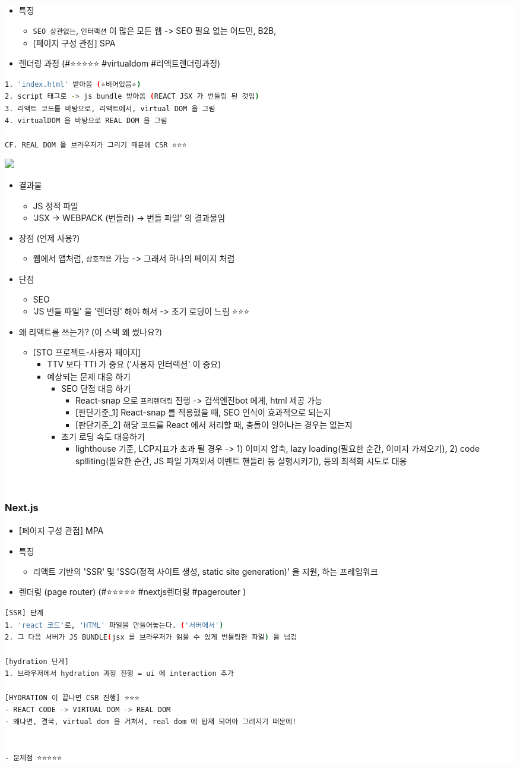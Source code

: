 - 특징 
	- `SEO 상관없는`, `인터랙션` 이 많은 모든 웹 -> SEO 필요 없는 어드민, B2B, 
	- [페이지 구성 관점] SPA

- 렌더링 과정 (#⭐⭐⭐⭐⭐ #virtualdom #리액트렌더링과정)
```BASH
1. 'index.html' 받아옴 (⭐비어있음⭐)
2. script 태그로 -> js bundle 받아옴 (REACT JSX 가 번들링 된 것임)
3. 리액트 코드를 바탕으로, 리액트에서, virtual DOM 을 그림 
4. virtualDOM 을 바탕으로 REAL DOM 을 그림 

CF. REAL DOM 을 브라우저가 그리기 때문에 CSR ⭐⭐⭐
```


![](https://i.imgur.com/bn3lqui.png)




- 결과물 
	- JS 정적 파일
	- 'JSX -> WEBPACK (번들러) -> 번들 파일' 의 결과물임

- 장점 (언제 사용?)
	- 웹에서 앱처럼, `상호작용` 가능 -> 그래서 하나의 페이지 처럼 

- 단점 
	- SEO 
	- 'JS 번들 파일' 을 '렌더링' 해야 해서 -> 초기 로딩이 느림 ⭐⭐⭐ 


- 왜 리액트를 쓰는가? (이 스택 왜 썼나요?)

	- [STO 프로젝트-사용자 페이지]
		- TTV 보다 TTI 가 중요 ('사용자 인터랙션' 이 중요) 
		- 예상되는 문제 대응 하기 
			- SEO 단점 대응 하기 
				- React-snap 으로 `프리렌더링` 진행 -> 검색엔진bot 에게, html 제공 가능 
				- [판단기준_1] React-snap 를 적용했을 때, SEO 인식이 효과적으로 되는지 
				- [판단기준_2] 해당 코드를 React 에서 처리할 때, 충돌이 일어나는 경우는 없는지
			- 초기 로딩 속도 대응하기 
				- lighthouse 기준, LCP지표가 초과 될 경우 -> 1) 이미지 압축, lazy loading(필요한 순간, 이미지 가져오기), 2) code splliting(필요한 순간, JS 파일 가져와서 이벤트 핸들러 등 실행시키기), 등의 최적화 시도로 대응


<br>

### Next.js 

- [페이지 구성 관점] MPA 

- 특징 
	- 리액트 기반의 'SSR' 및 'SSG(정적 사이트 생성, static site generation)' 을 지원, 하는 프레임워크 


- 렌더링 (page router) (#⭐⭐⭐⭐⭐ #nextjs렌더링 #pagerouter )
``` bash 
[SSR] 단계 
1. 'react 코드'로, 'HTML' 파일을 만들어놓는다. ('서버에서')
2. 그 다음 서버가 JS BUNDLE(jsx 를 브라우저가 읽을 수 있게 번들링한 파일) 을 넘김

[hydration 단계]
1. 브라우저에서 hydration 과정 진행 = ui 에 interaction 추가 

[HYDRATION 이 끝나면 CSR 진행] ⭐⭐⭐ 
- REACT CODE -> VIRTUAL DOM -> REAL DOM 
- 왜냐면, 결국, virtual dom 을 거쳐서, real dom 에 탑재 되어야 그려지기 때문에! 


- 문제점 ⭐⭐⭐⭐⭐ 
```